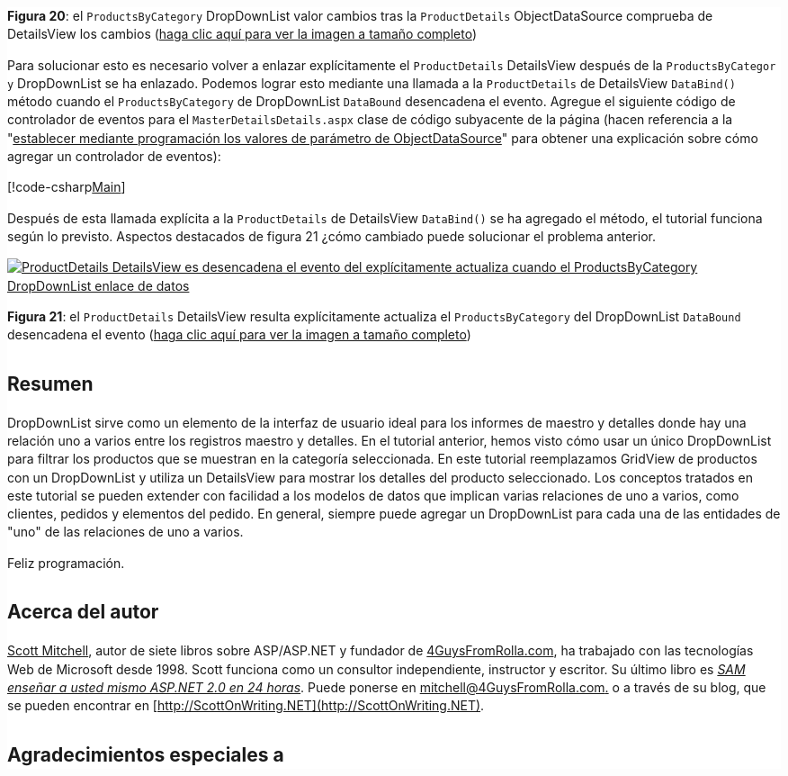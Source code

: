 **Figura 20**: el `ProductsByCategory` DropDownList valor cambios tras la `ProductDetails` ObjectDataSource comprueba de DetailsView los cambios ([haga clic aquí para ver la imagen a tamaño completo](master-detail-filtering-with-two-dropdownlists-cs/_static/image60.png))


Para solucionar esto es necesario volver a enlazar explícitamente el `ProductDetails` DetailsView después de la `ProductsByCategory` DropDownList se ha enlazado. Podemos lograr esto mediante una llamada a la `ProductDetails` de DetailsView `DataBind()` método cuando el `ProductsByCategory` de DropDownList `DataBound` desencadena el evento. Agregue el siguiente código de controlador de eventos para el `MasterDetailsDetails.aspx` clase de código subyacente de la página (hacen referencia a la "[establecer mediante programación los valores de parámetro de ObjectDataSource](../basic-reporting/programmatically-setting-the-objectdatasource-s-parameter-values-cs.md)" para obtener una explicación sobre cómo agregar un controlador de eventos):


[!code-csharp[Main](master-detail-filtering-with-two-dropdownlists-cs/samples/sample2.cs)]

Después de esta llamada explícita a la `ProductDetails` de DetailsView `DataBind()` se ha agregado el método, el tutorial funciona según lo previsto. Aspectos destacados de figura 21 ¿cómo cambiado puede solucionar el problema anterior.


[![ProductDetails DetailsView es desencadena el evento del explícitamente actualiza cuando el ProductsByCategory DropDownList enlace de datos](master-detail-filtering-with-two-dropdownlists-cs/_static/image62.png)](master-detail-filtering-with-two-dropdownlists-cs/_static/image61.png)

**Figura 21**: el `ProductDetails` DetailsView resulta explícitamente actualiza el `ProductsByCategory` del DropDownList `DataBound` desencadena el evento ([haga clic aquí para ver la imagen a tamaño completo](master-detail-filtering-with-two-dropdownlists-cs/_static/image63.png))


## <a name="summary"></a>Resumen

DropDownList sirve como un elemento de la interfaz de usuario ideal para los informes de maestro y detalles donde hay una relación uno a varios entre los registros maestro y detalles. En el tutorial anterior, hemos visto cómo usar un único DropDownList para filtrar los productos que se muestran en la categoría seleccionada. En este tutorial reemplazamos GridView de productos con un DropDownList y utiliza un DetailsView para mostrar los detalles del producto seleccionado. Los conceptos tratados en este tutorial se pueden extender con facilidad a los modelos de datos que implican varias relaciones de uno a varios, como clientes, pedidos y elementos del pedido. En general, siempre puede agregar un DropDownList para cada una de las entidades de "uno" de las relaciones de uno a varios.

Feliz programación.

## <a name="about-the-author"></a>Acerca del autor

[Scott Mitchell](http://www.4guysfromrolla.com/ScottMitchell.shtml), autor de siete libros sobre ASP/ASP.NET y fundador de [4GuysFromRolla.com](http://www.4guysfromrolla.com), ha trabajado con las tecnologías Web de Microsoft desde 1998. Scott funciona como un consultor independiente, instructor y escritor. Su último libro es [ *SAM enseñar a usted mismo ASP.NET 2.0 en 24 horas*](https://www.amazon.com/exec/obidos/ASIN/0672327384/4guysfromrollaco). Puede ponerse en [ mitchell@4GuysFromRolla.com.](mailto:mitchell@4GuysFromRolla.com) o a través de su blog, que se pueden encontrar en [http://ScottOnWriting.NET](http://ScottOnWriting.NET).

## <a name="special-thanks-to"></a>Agradecimientos especiales a
